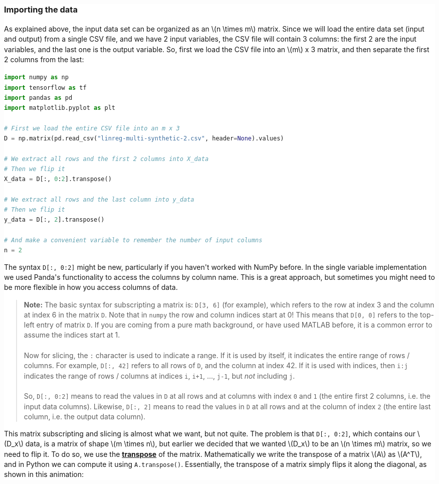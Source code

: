 ### Importing the data

As explained above, the input data set can be organized as an \\(n \\times m\\) matrix. Since we will load the entire data set (input and output) from a single CSV file, and we have 2 input variables, the CSV file will contain 3 columns: the first 2 are the input variables, and the last one is the output variable. So, first we load the CSV file into an \\(m\\) x 3 matrix, and then separate the first 2 columns from the last:

```python
import numpy as np
import tensorflow as tf
import pandas as pd
import matplotlib.pyplot as plt

# First we load the entire CSV file into an m x 3
D = np.matrix(pd.read_csv("linreg-multi-synthetic-2.csv", header=None).values)

# We extract all rows and the first 2 columns into X_data
# Then we flip it
X_data = D[:, 0:2].transpose()

# We extract all rows and the last column into y_data
# Then we flip it
y_data = D[:, 2].transpose()

# And make a convenient variable to remember the number of input columns
n = 2
```

The syntax `D[:, 0:2]` might be new, particularly if you haven't worked with NumPy before. In the single variable implementation we used Panda's functionality to access the columns by column name. This is a great approach, but sometimes you might need to be more flexible in how you access columns of data.

> **Note:** The basic syntax for subscripting a matrix is: `D[3, 6]` (for example), which refers to the row at index 3 and the column at index 6 in the matrix `D`. Note that in `numpy` the row and column indices start at 0! This means that `D[0, 0]` refers to the top-left entry of matrix `D`. If you are coming from a pure math background, or have used MATLAB before, it is a common error to assume the indices start at 1. <br /><br />
> Now for slicing, the `:` character is used to indicate a range. If it is used by itself, it indicates the entire range of rows / columns. For example, `D[:, 42]` refers to all rows of `D`, and the column at index 42. If it is used with indices, then `i:j` indicates the range of rows / columns at indices `i`, `i+1`, ..., `j-1`, but *not* including `j`. <br /><br />
> So, `D[:, 0:2]` means to read the values in `D` at all rows and at columns with index `0` and `1` (the entire first 2 columns, i.e. the input data columns). Likewise, `D[:, 2]` means to read the values in `D` at all rows and at the column of index `2` (the entire last column, i.e. the output data column).

This matrix subscripting and slicing is almost what we want, but not quite. The problem is that `D[:, 0:2]`, which contains our \\(D_x\\) data, is a matrix of shape \\(m \\times n\\), but earlier we decided that we wanted \\(D_x\\) to be an \\(n \\times m\\) matrix, so we need to flip it. To do so, we use the [**transpose**](https://en.wikipedia.org/wiki/Transpose) of the matrix. Mathematically we write the transpose of a matrix \\(A\\) as \\(A^T\\), and in Python we can compute it using `A.transpose()`. Essentially, the transpose of a matrix simply flips it along the diagonal, as shown in this animation:


[synthetic-data]: /books/tensorflow/book/ch2-linreg/code/linreg-multi-synthetic-2.csv
[scatter]: /books/tensorflow/book/ch2-linreg/assets/linreg-multi-synthetic-2.png